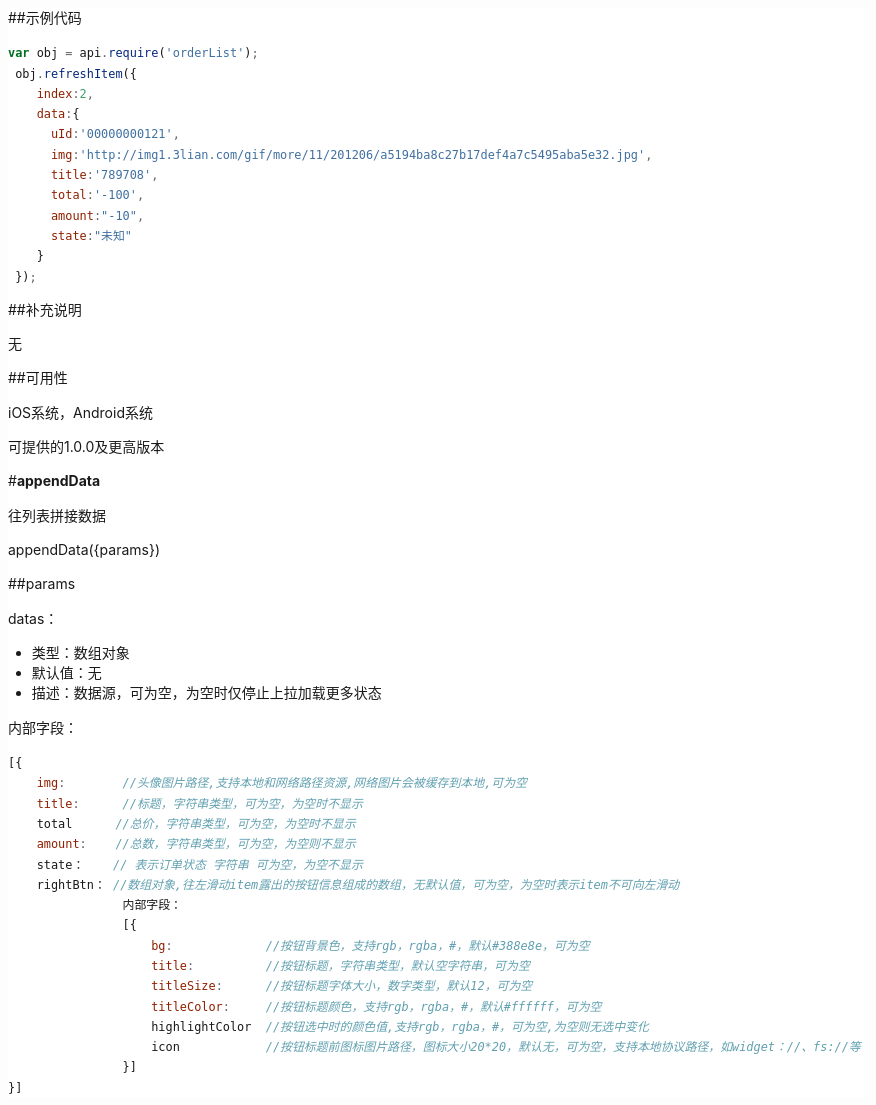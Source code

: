 ##示例代码

```js
var obj = api.require('orderList');
 obj.refreshItem({
    index:2,
    data:{
      uId:'00000000121',
      img:'http://img1.3lian.com/gif/more/11/201206/a5194ba8c27b17def4a7c5495aba5e32.jpg',
      title:'789708',
      total:'-100',
      amount:"-10",
      state:"未知"
    }
 });
```

##补充说明

无

##可用性

iOS系统，Android系统

可提供的1.0.0及更高版本

#**appendData**<div id="11"></div>

往列表拼接数据

appendData({params})

##params

datas：

- 类型：数组对象
- 默认值：无
- 描述：数据源，可为空，为空时仅停止上拉加载更多状态

内部字段：

```js
[{
   	img:        //头像图片路径,支持本地和网络路径资源,网络图片会被缓存到本地,可为空
   	title:      //标题，字符串类型，可为空，为空时不显示
    total      //总价，字符串类型，可为空，为空时不显示
    amount:    //总数，字符串类型，可为空，为空则不显示  
    state：    // 表示订单状态 字符串 可为空，为空不显示
    rightBtn： //数组对象,往左滑动item露出的按钮信息组成的数组，无默认值，可为空，为空时表示item不可向左滑动
			    内部字段：
				[{
					bg:         	//按钮背景色，支持rgb，rgba，#，默认#388e8e，可为空
					title:          //按钮标题，字符串类型，默认空字符串，可为空
					titleSize:      //按钮标题字体大小，数字类型，默认12，可为空
					titleColor:     //按钮标题颜色，支持rgb，rgba，#，默认#ffffff，可为空
					highlightColor  //按钮选中时的颜色值,支持rgb，rgba，#，可为空,为空则无选中变化
					icon            //按钮标题前图标图片路径，图标大小20*20，默认无，可为空，支持本地协议路径，如widget：//、fs://等
				}]
}]
```
